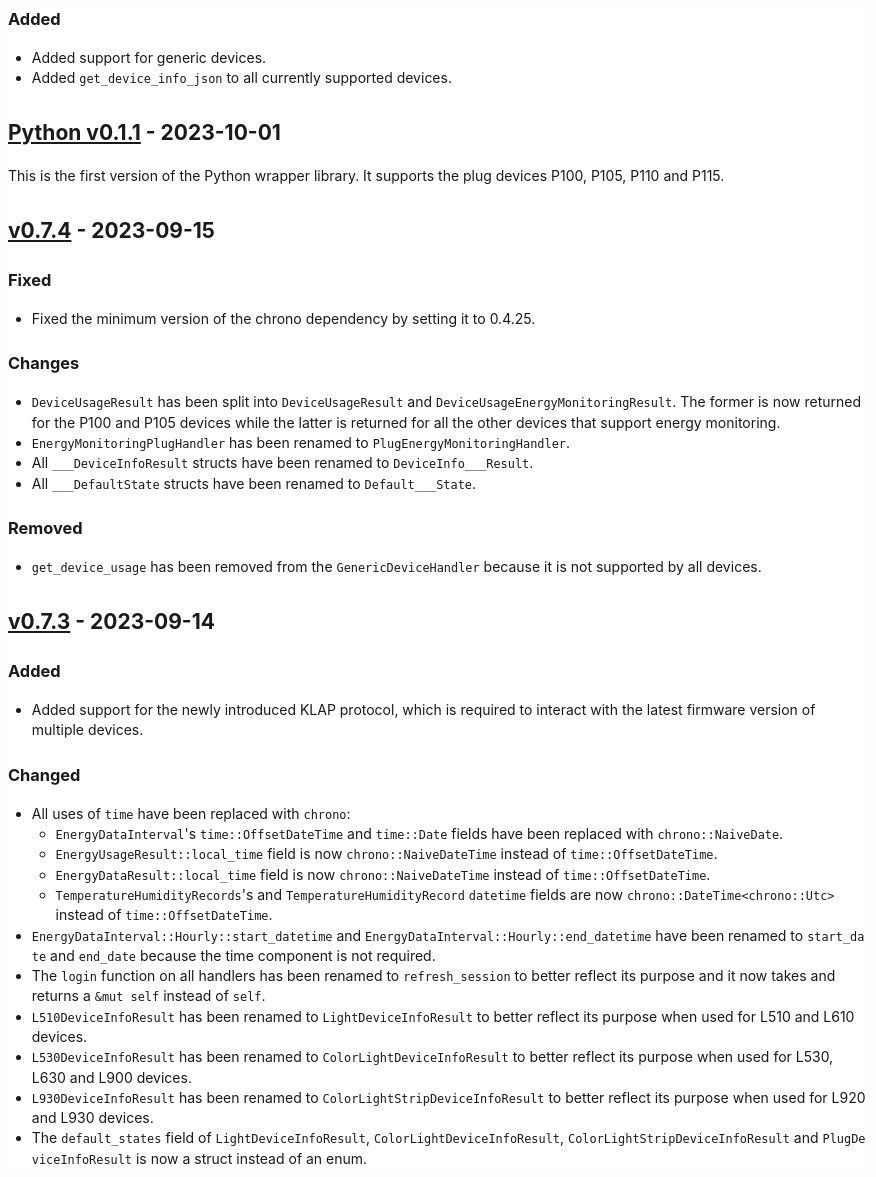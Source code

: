### Added

- Added support for generic devices.
- Added `get_device_info_json` to all currently supported devices.

## [Python v0.1.1][py-v0.1.1] - 2023-10-01

This is the first version of the Python wrapper library.
It supports the plug devices P100, P105, P110 and P115.

## [v0.7.4] - 2023-09-15

### Fixed

- Fixed the minimum version of the chrono dependency by setting it to 0.4.25.

### Changes

- `DeviceUsageResult` has been split into `DeviceUsageResult` and `DeviceUsageEnergyMonitoringResult`. The former is now returned for the P100 and P105 devices while the latter is returned for all the other devices that support energy monitoring.
- `EnergyMonitoringPlugHandler` has been renamed to `PlugEnergyMonitoringHandler`.
- All `___DeviceInfoResult` structs have been renamed to `DeviceInfo___Result`.
- All `___DefaultState` structs have been renamed to `Default___State`.

### Removed

- `get_device_usage` has been removed from the `GenericDeviceHandler` because it is not supported by all devices.

## [v0.7.3] - 2023-09-14

### Added

- Added support for the newly introduced KLAP protocol, which is required to interact with the latest firmware version of multiple devices.

### Changed

- All uses of `time` have been replaced with `chrono`:
  - `EnergyDataInterval`'s `time::OffsetDateTime` and `time::Date` fields have been replaced with `chrono::NaiveDate`.
  - `EnergyUsageResult::local_time` field is now `chrono::NaiveDateTime` instead of `time::OffsetDateTime`.
  - `EnergyDataResult::local_time` field is now `chrono::NaiveDateTime` instead of `time::OffsetDateTime`.
  - `TemperatureHumidityRecords`'s and `TemperatureHumidityRecord` `datetime` fields are now `chrono::DateTime<chrono::Utc>` instead of `time::OffsetDateTime`.
- `EnergyDataInterval::Hourly::start_datetime` and `EnergyDataInterval::Hourly::end_datetime` have been renamed to `start_date` and `end_date` because the time component is not required.
- The `login` function on all handlers has been renamed to `refresh_session` to better reflect its purpose and it now takes and returns a `&mut self` instead of `self`.
- `L510DeviceInfoResult` has been renamed to `LightDeviceInfoResult` to better reflect its purpose when used for L510 and L610 devices.
- `L530DeviceInfoResult` has been renamed to `ColorLightDeviceInfoResult` to better reflect its purpose when used for L530, L630 and L900 devices.
- `L930DeviceInfoResult` has been renamed to `ColorLightStripDeviceInfoResult` to better reflect its purpose when used for L920 and L930 devices.
- The `default_states` field of `LightDeviceInfoResult`, `ColorLightDeviceInfoResult`, `ColorLightStripDeviceInfoResult` and `PlugDeviceInfoResult` is now a struct instead of an enum.


[Unreleased]: https://github.com/mihai-dinculescu/tapo
[v0.7.14]: https://github.com/mihai-dinculescu/tapo/tree/v0.7.14
[py-v0.4.0]: https://github.com/mihai-dinculescu/tapo/tree/py-v0.4.0
[v0.7.13]: https://github.com/mihai-dinculescu/tapo/tree/v0.7.13
[py-v0.3.2]: https://github.com/mihai-dinculescu/tapo/tree/py-v0.3.2
[v0.7.12]: https://github.com/mihai-dinculescu/tapo/tree/v0.7.12
[py-v0.3.1]: https://github.com/mihai-dinculescu/tapo/tree/py-v0.3.1
[v0.7.11]: https://github.com/mihai-dinculescu/tapo/tree/v0.7.11
[py-v0.3.0]: https://github.com/mihai-dinculescu/tapo/tree/py-v0.3.0
[v0.7.10]: https://github.com/mihai-dinculescu/tapo/tree/v0.7.10
[py-v0.2.1]: https://github.com/mihai-dinculescu/tapo/tree/py-v0.2.1
[v0.7.9]: https://github.com/mihai-dinculescu/tapo/tree/v0.7.9
[py-v0.2.0]: https://github.com/mihai-dinculescu/tapo/tree/py-v0.2.0
[v0.7.8]: https://github.com/mihai-dinculescu/tapo/tree/v0.7.8
[py-v0.1.5]: https://github.com/mihai-dinculescu/tapo/tree/py-v0.1.5
[v0.7.7]: https://github.com/mihai-dinculescu/tapo/tree/v0.7.7
[py-v0.1.4]: https://github.com/mihai-dinculescu/tapo/tree/py-v0.1.4
[v0.7.6]: https://github.com/mihai-dinculescu/tapo/tree/v0.7.6
[v0.7.5]: https://github.com/mihai-dinculescu/tapo/tree/v0.7.5
[py-v0.1.3]: https://github.com/mihai-dinculescu/tapo/tree/py-v0.1.3
[py-v0.1.2]: https://github.com/mihai-dinculescu/tapo/tree/py-v0.1.2
[py-v0.1.1]: https://github.com/mihai-dinculescu/tapo/tree/py-v0.1.1
[v0.7.4]: https://github.com/mihai-dinculescu/tapo/tree/v0.7.4
[v0.7.3]: https://github.com/mihai-dinculescu/tapo/tree/v0.7.3
[v0.7.2]: https://github.com/mihai-dinculescu/tapo/tree/v0.7.2
[v0.7.1]: https://github.com/mihai-dinculescu/tapo/tree/v0.7.1
[v0.7.0]: https://github.com/mihai-dinculescu/tapo/tree/v0.7.0
[v0.6.0]: https://github.com/mihai-dinculescu/tapo/tree/v0.6.0
[v0.5.0]: https://github.com/mihai-dinculescu/tapo/tree/v0.5.0
[v0.4.0]: https://github.com/mihai-dinculescu/tapo/tree/v0.4.0
[v0.3.1]: https://github.com/mihai-dinculescu/tapo/tree/v0.3.1
[v0.3.0]: https://github.com/mihai-dinculescu/tapo/tree/v0.3.0
[v0.2.1]: https://github.com/mihai-dinculescu/tapo/tree/v0.2.1
[v0.2.0]: https://github.com/mihai-dinculescu/tapo/tree/v0.2.0
[v0.1.0]: https://github.com/mihai-dinculescu/tapo/tree/v0.1.0
[keepachangelog]: https://keepachangelog.com